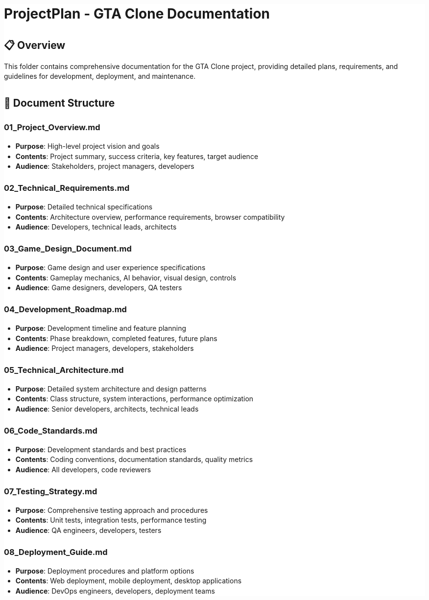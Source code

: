 # ProjectPlan - GTA Clone Documentation

## 📋 Overview

This folder contains comprehensive documentation for the GTA Clone project, providing detailed plans, requirements, and guidelines for development, deployment, and maintenance.

## 📁 Document Structure

### 01_Project_Overview.md
- **Purpose**: High-level project vision and goals
- **Contents**: Project summary, success criteria, key features, target audience
- **Audience**: Stakeholders, project managers, developers

### 02_Technical_Requirements.md
- **Purpose**: Detailed technical specifications
- **Contents**: Architecture overview, performance requirements, browser compatibility
- **Audience**: Developers, technical leads, architects

### 03_Game_Design_Document.md
- **Purpose**: Game design and user experience specifications
- **Contents**: Gameplay mechanics, AI behavior, visual design, controls
- **Audience**: Game designers, developers, QA testers

### 04_Development_Roadmap.md
- **Purpose**: Development timeline and feature planning
- **Contents**: Phase breakdown, completed features, future plans
- **Audience**: Project managers, developers, stakeholders

### 05_Technical_Architecture.md
- **Purpose**: Detailed system architecture and design patterns
- **Contents**: Class structure, system interactions, performance optimization
- **Audience**: Senior developers, architects, technical leads

### 06_Code_Standards.md
- **Purpose**: Development standards and best practices
- **Contents**: Coding conventions, documentation standards, quality metrics
- **Audience**: All developers, code reviewers

### 07_Testing_Strategy.md
- **Purpose**: Comprehensive testing approach and procedures
- **Contents**: Unit tests, integration tests, performance testing
- **Audience**: QA engineers, developers, testers

### 08_Deployment_Guide.md
- **Purpose**: Deployment procedures and platform options
- **Contents**: Web deployment, mobile deployment, desktop applications
- **Audience**: DevOps engineers, developers, deployment teams
